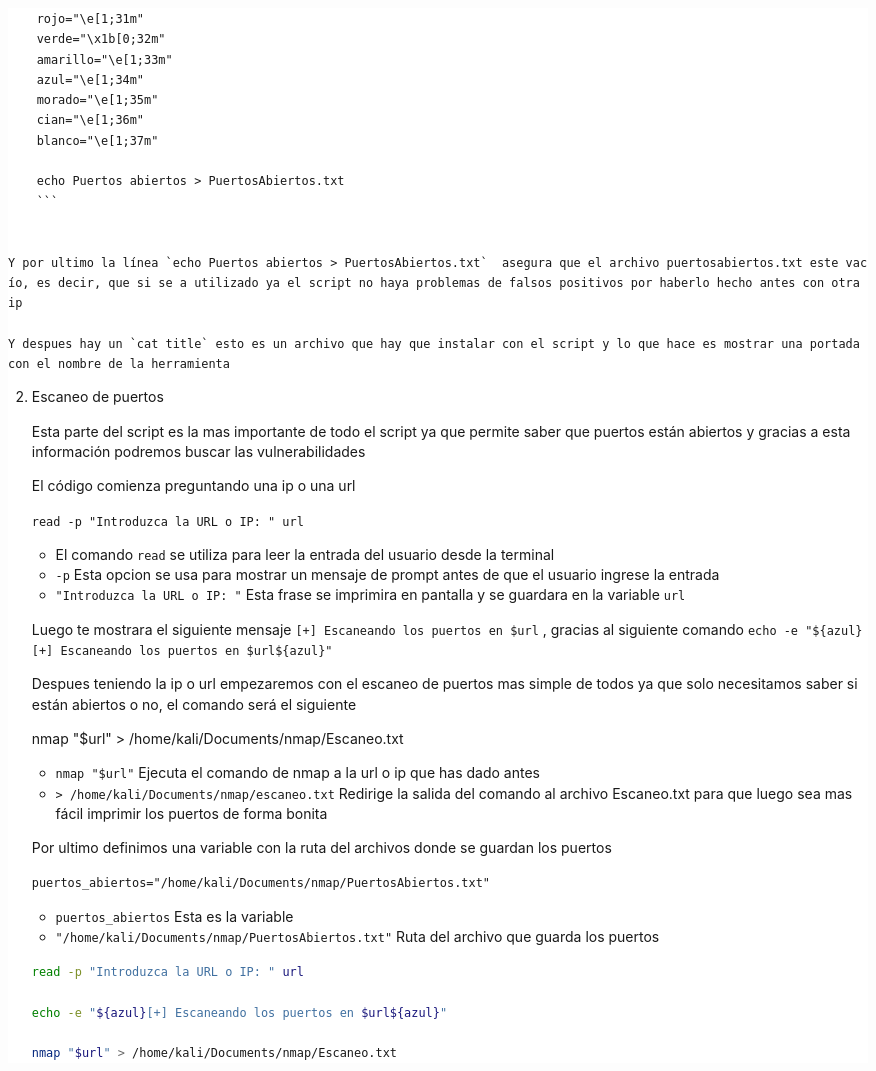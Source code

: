         rojo="\e[1;31m"
        verde="\x1b[0;32m"
        amarillo="\e[1;33m"
        azul="\e[1;34m"
        morado="\e[1;35m"
        cian="\e[1;36m"
        blanco="\e[1;37m"
        
        echo Puertos abiertos > PuertosAbiertos.txt
        ```
        
    
    Y por ultimo la línea `echo Puertos abiertos > PuertosAbiertos.txt`  asegura que el archivo puertosabiertos.txt este vacío, es decir, que si se a utilizado ya el script no haya problemas de falsos positivos por haberlo hecho antes con otra ip
    
    Y despues hay un `cat title` esto es un archivo que hay que instalar con el script y lo que hace es mostrar una portada con el nombre de la herramienta
    
2. Escaneo de puertos
    
    Esta parte del script es la mas importante de todo el script ya que permite saber que puertos están abiertos y gracias a esta información podremos buscar las vulnerabilidades
    
    El código comienza preguntando una ip o una url
    
    `read -p "Introduzca la URL o IP: " url` 
    
    - El comando `read` se utiliza para leer la entrada del usuario desde la terminal
    - `-p` Esta opcion se usa para mostrar un mensaje de prompt antes de que el usuario ingrese la entrada
    - `"Introduzca la URL o IP: "` Esta frase se imprimira en pantalla y se guardara en la variable `url`
    
    Luego te mostrara el siguiente mensaje `[+] Escaneando los puertos en $url` , gracias al siguiente comando `echo -e "${azul}[+] Escaneando los puertos en $url${azul}"` 
    
    Despues teniendo la ip o url empezaremos con el escaneo de puertos mas simple de todos ya que solo necesitamos saber si están abiertos o no, el comando será el siguiente
    
    nmap "$url" > /home/kali/Documents/nmap/Escaneo.txt
    
    - `nmap "$url"` Ejecuta el comando de nmap a la url o ip que has dado antes
    - `> /home/kali/Documents/nmap/escaneo.txt` Redirige la salida del comando al archivo Escaneo.txt para que luego sea mas fácil imprimir los puertos de forma bonita
    
    Por ultimo definimos una variable con la ruta del archivos donde se guardan los puertos
    
    `puertos_abiertos="/home/kali/Documents/nmap/PuertosAbiertos.txt"` 
    
    - `puertos_abiertos` Esta es la variable
    - `"/home/kali/Documents/nmap/PuertosAbiertos.txt"` Ruta del archivo que guarda los puertos
    
    ```bash
    read -p "Introduzca la URL o IP: " url
    
    echo -e "${azul}[+] Escaneando los puertos en $url${azul}"
    
    nmap "$url" > /home/kali/Documents/nmap/Escaneo.txt
    